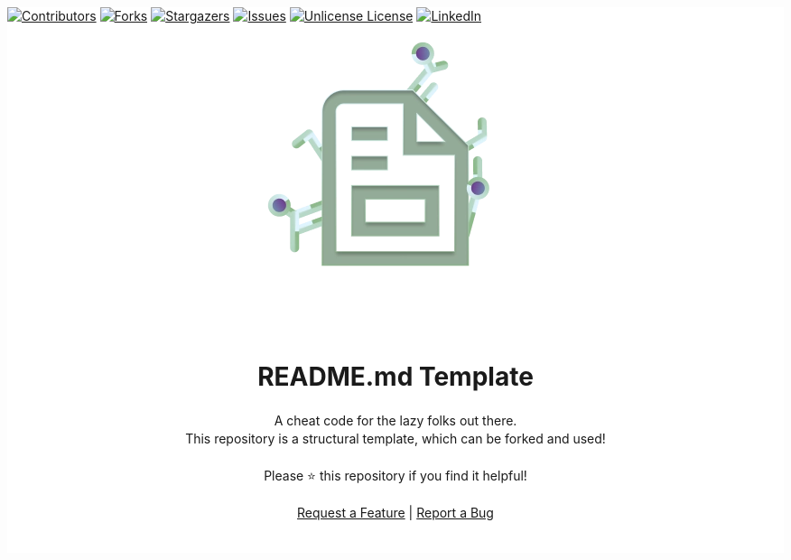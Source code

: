 <a name="top"></a>


[![Contributors][contributors-shield]][contributors-url]
[![Forks][forks-shield]][forks-url]
[![Stargazers][stars-shield]][stars-url]
[![Issues][issues-shield]][issues-url]
[![Unlicense License][license-shield]][license-url]
[![LinkedIn][linkedin-shield]][linkedin-url]
<br />

<div align="center">
  <a href="https://github.com/johannesbausch/kickstarter-repository">
    <img src="images/logo.webp" alt="Logo" width="310" height="310">
  </a>

  <h1 align="center">README.md Template</h1>

  <p align="center">
    A cheat code for the lazy folks out there.
    <br />
    This repository is a structural template, which can be forked and used!
    <br />
    <br />
    Please ⭐ this repository if you find it helpful!
    <br />
    <br />
    <a href="https://github.com/johannesbausch/kickstarter-repository/issues/new?labels=enhancement&template=feature_request.md">Request a Feature</a>
    |
    <a href="https://github.com/johannesbausch/kickstarter-repository/issues/new?labels=bug&template=bug_report.md">Report a Bug</a>
  </p>
</div>
<br />



[contributors-shield]: https://img.shields.io/github/contributors/johannesbausch/kickstarter-repository.svg?style=for-the-badge
[contributors-url]: https://github.com/johannesbausch/kickstarter-repository/graphs/contributors
[forks-shield]: https://img.shields.io/github/forks/johannesbausch/kickstarter-repository.svg?style=for-the-badge
[forks-url]: https://github.com/johannesbausch/kickstarter-repository/network/members
[stars-shield]: https://img.shields.io/github/stars/johannesbausch/kickstarter-repository.svg?style=for-the-badge
[stars-url]: https://github.com/johannesbausch/kickstarter-repository/stargazers
[issues-shield]: https://img.shields.io/github/issues/johannesbausch/kickstarter-repository.svg?style=for-the-badge
[issues-url]: https://github.com/johannesbausch/kickstarter-repository/issues
[license-shield]: https://img.shields.io/github/license/johannesbausch/kickstarter-repository.svg?style=for-the-badge
[license-url]: https://github.com/johannesbausch/kickstarter-repository/blob/master/LICENSE.txt
[project-image]: images/project-image.png
[linkedin-shield]: https://img.shields.io/badge/-LinkedIn-black.svg?style=for-the-badge&logo=linkedin&colorB=555
[linkedin-url]: https://linkedin.com/in/johannesbausch
[Developer.mozilla.org]: https://img.shields.io/badge/typescript-3178C6?style=for-the-badge&logo=typescript&logoColor=white
[TypeScript-url]: https://www.typescriptlang.org/
[Markdownguide.org]: https://img.shields.io/badge/markdown-000000?style=for-the-badge&logo=markdown&logoColor=white
[Markdown-url]: https://www.markdownguide.org/
[Svelte.dev]: https://img.shields.io/badge/Svelte-4A4A55?style=for-the-badge&logo=svelte&logoColor=FF3E00
[Svelte-url]: https://svelte.dev/